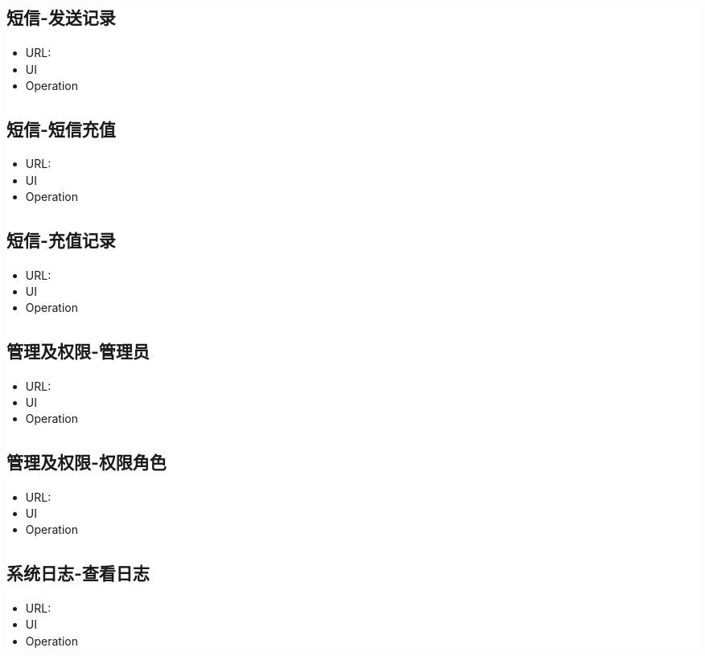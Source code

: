 ## 短信-发送记录

* URL:
* UI
* Operation

## 短信-短信充值

* URL:
* UI
* Operation

## 短信-充值记录

* URL:
* UI
* Operation

## 管理及权限-管理员

* URL:
* UI
* Operation

## 管理及权限-权限角色

* URL:
* UI
* Operation

## 系统日志-查看日志

* URL:
* UI
* Operation